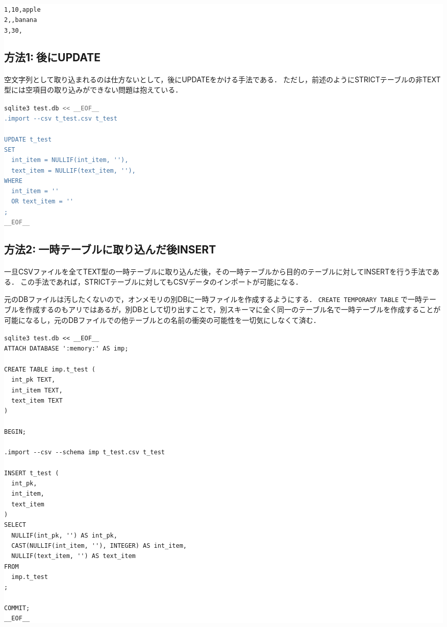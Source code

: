 ```csv
1,10,apple
2,,banana
3,30,
```

## 方法1: 後にUPDATE

空文字列として取り込まれるのは仕方ないとして，後にUPDATEをかける手法である．
ただし，前述のようにSTRICTテーブルの非TEXT型には空項目の取り込みができない問題は抱えている．

```bash
sqlite3 test.db << __EOF__
.import --csv t_test.csv t_test

UPDATE t_test
SET
  int_item = NULLIF(int_item, ''),
  text_item = NULLIF(text_item, ''),
WHERE
  int_item = ''
  OR text_item = ''
;
__EOF__
```

## 方法2: 一時テーブルに取り込んだ後INSERT

一旦CSVファイルを全てTEXT型の一時テーブルに取り込んだ後，その一時テーブルから目的のテーブルに対してINSERTを行う手法である．
この手法であれば，STRICTテーブルに対してもCSVデータのインポートが可能になる．

元のDBファイルは汚したくないので，オンメモリの別DBに一時ファイルを作成するようにする．
`CREATE TEMPORARY TABLE` で一時テーブルを作成するのもアリではあるが，別DBとして切り出すことで，別スキーマに全く同一のテーブル名で一時テーブルを作成することが可能になるし，元のDBファイルでの他テーブルとの名前の衝突の可能性を一切気にしなくて済む．

```
sqlite3 test.db << __EOF__
ATTACH DATABASE ':memory:' AS imp;

CREATE TABLE imp.t_test (
  int_pk TEXT,
  int_item TEXT,
  text_item TEXT
)

BEGIN;

.import --csv --schema imp t_test.csv t_test

INSERT t_test (
  int_pk,
  int_item,
  text_item
)
SELECT
  NULLIF(int_pk, '') AS int_pk,
  CAST(NULLIF(int_item, ''), INTEGER) AS int_item,
  NULLIF(text_item, '') AS text_item
FROM
  imp.t_test
;

COMMIT;
__EOF__
```
